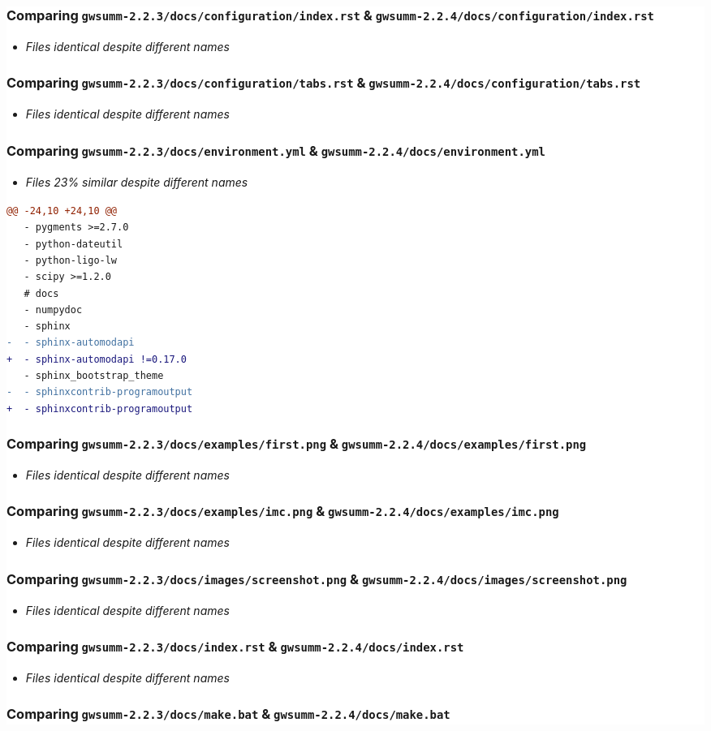 ### Comparing `gwsumm-2.2.3/docs/configuration/index.rst` & `gwsumm-2.2.4/docs/configuration/index.rst`

 * *Files identical despite different names*

### Comparing `gwsumm-2.2.3/docs/configuration/tabs.rst` & `gwsumm-2.2.4/docs/configuration/tabs.rst`

 * *Files identical despite different names*

### Comparing `gwsumm-2.2.3/docs/environment.yml` & `gwsumm-2.2.4/docs/environment.yml`

 * *Files 23% similar despite different names*

```diff
@@ -24,10 +24,10 @@
   - pygments >=2.7.0
   - python-dateutil
   - python-ligo-lw
   - scipy >=1.2.0
   # docs
   - numpydoc
   - sphinx
-  - sphinx-automodapi
+  - sphinx-automodapi !=0.17.0
   - sphinx_bootstrap_theme
-  - sphinxcontrib-programoutput
+  - sphinxcontrib-programoutput
```

### Comparing `gwsumm-2.2.3/docs/examples/first.png` & `gwsumm-2.2.4/docs/examples/first.png`

 * *Files identical despite different names*

### Comparing `gwsumm-2.2.3/docs/examples/imc.png` & `gwsumm-2.2.4/docs/examples/imc.png`

 * *Files identical despite different names*

### Comparing `gwsumm-2.2.3/docs/images/screenshot.png` & `gwsumm-2.2.4/docs/images/screenshot.png`

 * *Files identical despite different names*

### Comparing `gwsumm-2.2.3/docs/index.rst` & `gwsumm-2.2.4/docs/index.rst`

 * *Files identical despite different names*

### Comparing `gwsumm-2.2.3/docs/make.bat` & `gwsumm-2.2.4/docs/make.bat`

